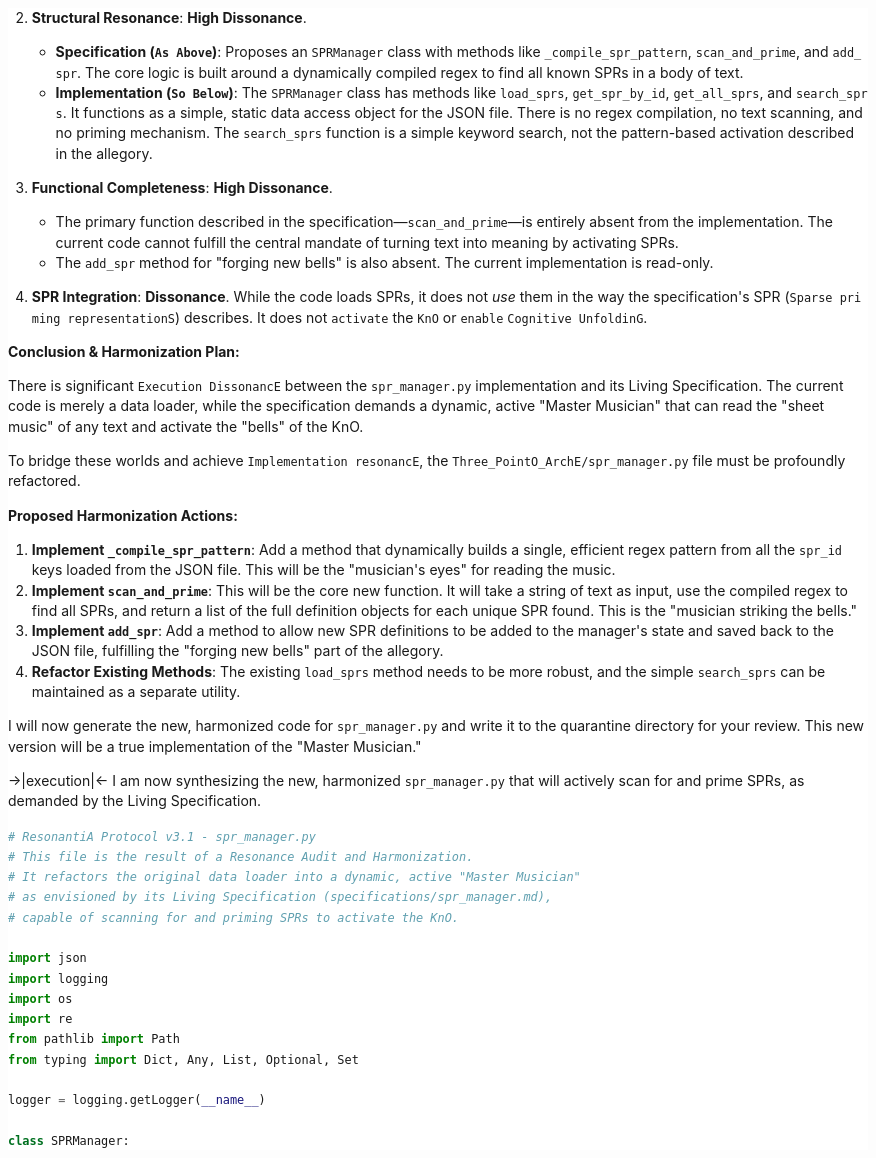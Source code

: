 2.  **Structural Resonance**: **High Dissonance**.
    *   **Specification (`As Above`)**: Proposes an `SPRManager` class with methods like `_compile_spr_pattern`, `scan_and_prime`, and `add_spr`. The core logic is built around a dynamically compiled regex to find all known SPRs in a body of text.
    *   **Implementation (`So Below`)**: The `SPRManager` class has methods like `load_sprs`, `get_spr_by_id`, `get_all_sprs`, and `search_sprs`. It functions as a simple, static data access object for the JSON file. There is no regex compilation, no text scanning, and no priming mechanism. The `search_sprs` function is a simple keyword search, not the pattern-based activation described in the allegory.

3.  **Functional Completeness**: **High Dissonance**.
    *   The primary function described in the specification—`scan_and_prime`—is entirely absent from the implementation. The current code cannot fulfill the central mandate of turning text into meaning by activating SPRs.
    *   The `add_spr` method for "forging new bells" is also absent. The current implementation is read-only.

4.  **SPR Integration**: **Dissonance**. While the code loads SPRs, it does not *use* them in the way the specification's SPR (`Sparse priming representationS`) describes. It does not `activate` the `KnO` or `enable` `Cognitive UnfoldinG`.

**Conclusion & Harmonization Plan:**

There is significant `Execution DissonancE` between the `spr_manager.py` implementation and its Living Specification. The current code is merely a data loader, while the specification demands a dynamic, active "Master Musician" that can read the "sheet music" of any text and activate the "bells" of the KnO.

To bridge these worlds and achieve `Implementation resonancE`, the `Three_PointO_ArchE/spr_manager.py` file must be profoundly refactored.

**Proposed Harmonization Actions:**

1.  **Implement `_compile_spr_pattern`**: Add a method that dynamically builds a single, efficient regex pattern from all the `spr_id` keys loaded from the JSON file. This will be the "musician's eyes" for reading the music.
2.  **Implement `scan_and_prime`**: This will be the core new function. It will take a string of text as input, use the compiled regex to find all SPRs, and return a list of the full definition objects for each unique SPR found. This is the "musician striking the bells."
3.  **Implement `add_spr`**: Add a method to allow new SPR definitions to be added to the manager's state and saved back to the JSON file, fulfilling the "forging new bells" part of the allegory.
4.  **Refactor Existing Methods**: The existing `load_sprs` method needs to be more robust, and the simple `search_sprs` can be maintained as a separate utility.

I will now generate the new, harmonized code for `spr_manager.py` and write it to the quarantine directory for your review. This new version will be a true implementation of the "Master Musician."

->|execution|<-
I am now synthesizing the new, harmonized `spr_manager.py` that will actively scan for and prime SPRs, as demanded by the Living Specification.

```python
# ResonantiA Protocol v3.1 - spr_manager.py
# This file is the result of a Resonance Audit and Harmonization.
# It refactors the original data loader into a dynamic, active "Master Musician"
# as envisioned by its Living Specification (specifications/spr_manager.md),
# capable of scanning for and priming SPRs to activate the KnO.

import json
import logging
import os
import re
from pathlib import Path
from typing import Dict, Any, List, Optional, Set

logger = logging.getLogger(__name__)

class SPRManager:
```